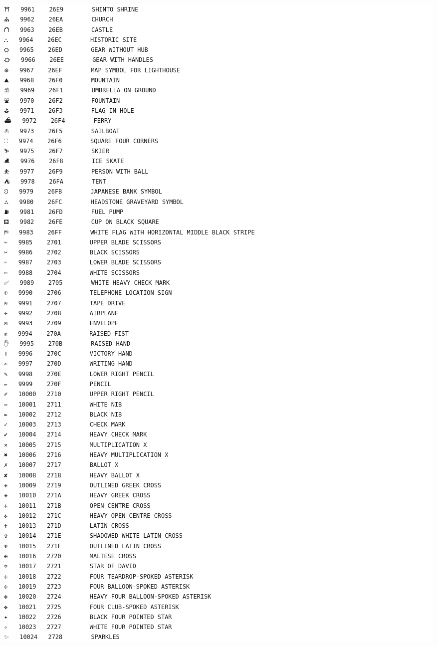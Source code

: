 ```
⛩	9961	26E9	 	SHINTO SHRINE
⛪	9962	26EA	 	CHURCH
⛫	9963	26EB	 	CASTLE
⛬	9964	26EC	 	HISTORIC SITE
⛭	9965	26ED	 	GEAR WITHOUT HUB
⛮	9966	26EE	 	GEAR WITH HANDLES
⛯	9967	26EF	 	MAP SYMBOL FOR LIGHTHOUSE
⛰	9968	26F0	 	MOUNTAIN
⛱	9969	26F1	 	UMBRELLA ON GROUND
⛲	9970	26F2	 	FOUNTAIN
⛳	9971	26F3	 	FLAG IN HOLE
⛴	9972	26F4	 	FERRY
⛵	9973	26F5	 	SAILBOAT
⛶	9974	26F6	 	SQUARE FOUR CORNERS
⛷	9975	26F7	 	SKIER
⛸	9976	26F8	 	ICE SKATE
⛹	9977	26F9	 	PERSON WITH BALL
⛺	9978	26FA	 	TENT
⛻	9979	26FB	 	JAPANESE BANK SYMBOL
⛼	9980	26FC	 	HEADSTONE GRAVEYARD SYMBOL
⛽	9981	26FD	 	FUEL PUMP
⛾	9982	26FE	 	CUP ON BLACK SQUARE
⛿	9983	26FF	 	WHITE FLAG WITH HORIZONTAL MIDDLE BLACK STRIPE
✁	9985	2701	 	UPPER BLADE SCISSORS
✂	9986	2702	 	BLACK SCISSORS
✃	9987	2703	 	LOWER BLADE SCISSORS
✄	9988	2704	 	WHITE SCISSORS
✅	9989	2705	 	WHITE HEAVY CHECK MARK
✆	9990	2706	 	TELEPHONE LOCATION SIGN
✇	9991	2707	 	TAPE DRIVE
✈	9992	2708	 	AIRPLANE
✉	9993	2709	 	ENVELOPE
✊	9994	270A	 	RAISED FIST
✋	9995	270B	 	RAISED HAND
✌	9996	270C	 	VICTORY HAND
✍	9997	270D	 	WRITING HAND
✎	9998	270E	 	LOWER RIGHT PENCIL
✏	9999	270F	 	PENCIL
✐	10000	2710	 	UPPER RIGHT PENCIL
✑	10001	2711	 	WHITE NIB
✒	10002	2712	 	BLACK NIB
✓	10003	2713	 	CHECK MARK
✔	10004	2714	 	HEAVY CHECK MARK
✕	10005	2715	 	MULTIPLICATION X
✖	10006	2716	 	HEAVY MULTIPLICATION X
✗	10007	2717	 	BALLOT X
✘	10008	2718	 	HEAVY BALLOT X
✙	10009	2719	 	OUTLINED GREEK CROSS
✚	10010	271A	 	HEAVY GREEK CROSS
✛	10011	271B	 	OPEN CENTRE CROSS
✜	10012	271C	 	HEAVY OPEN CENTRE CROSS
✝	10013	271D	 	LATIN CROSS
✞	10014	271E	 	SHADOWED WHITE LATIN CROSS
✟	10015	271F	 	OUTLINED LATIN CROSS
✠	10016	2720	 	MALTESE CROSS
✡	10017	2721	 	STAR OF DAVID
✢	10018	2722	 	FOUR TEARDROP-SPOKED ASTERISK
✣	10019	2723	 	FOUR BALLOON-SPOKED ASTERISK
✤	10020	2724	 	HEAVY FOUR BALLOON-SPOKED ASTERISK
✥	10021	2725	 	FOUR CLUB-SPOKED ASTERISK
✦	10022	2726	 	BLACK FOUR POINTED STAR
✧	10023	2727	 	WHITE FOUR POINTED STAR
✨	10024	2728	 	SPARKLES
```